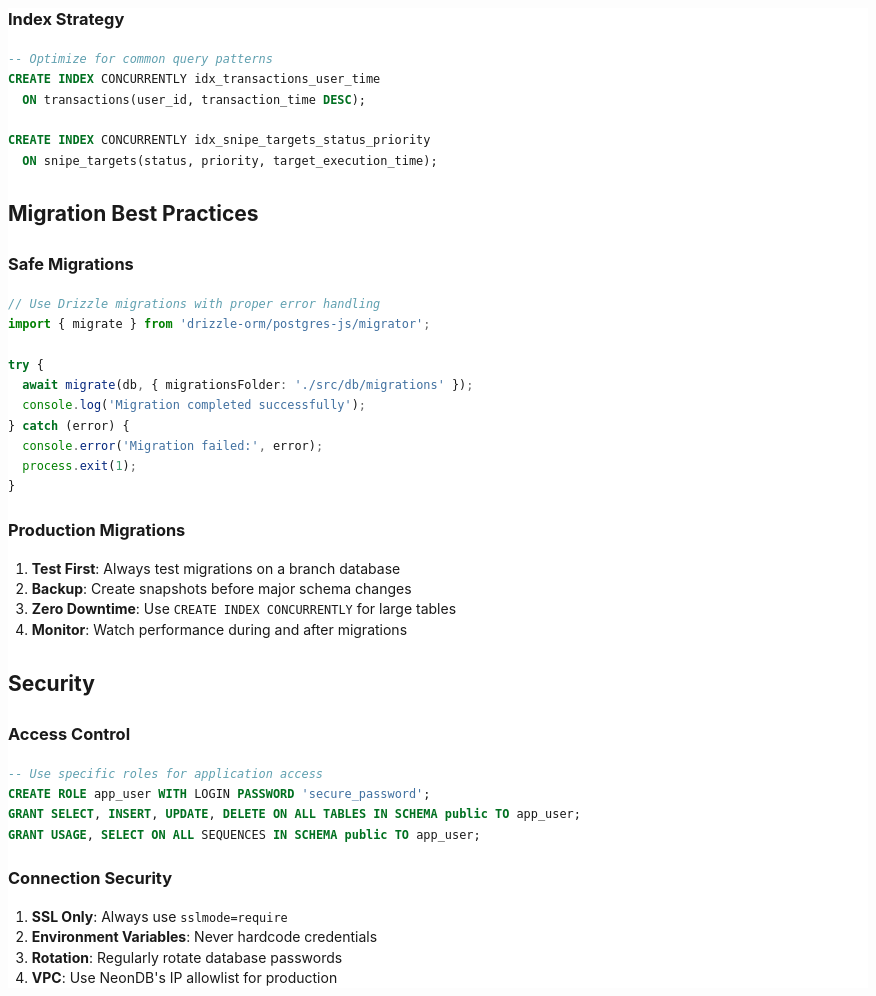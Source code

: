 ### Index Strategy

```sql
-- Optimize for common query patterns
CREATE INDEX CONCURRENTLY idx_transactions_user_time 
  ON transactions(user_id, transaction_time DESC);

CREATE INDEX CONCURRENTLY idx_snipe_targets_status_priority 
  ON snipe_targets(status, priority, target_execution_time);
```

## Migration Best Practices

### Safe Migrations

```typescript
// Use Drizzle migrations with proper error handling
import { migrate } from 'drizzle-orm/postgres-js/migrator';

try {
  await migrate(db, { migrationsFolder: './src/db/migrations' });
  console.log('Migration completed successfully');
} catch (error) {
  console.error('Migration failed:', error);
  process.exit(1);
}
```

### Production Migrations

1. **Test First**: Always test migrations on a branch database
2. **Backup**: Create snapshots before major schema changes  
3. **Zero Downtime**: Use `CREATE INDEX CONCURRENTLY` for large tables
4. **Monitor**: Watch performance during and after migrations

## Security

### Access Control

```sql
-- Use specific roles for application access
CREATE ROLE app_user WITH LOGIN PASSWORD 'secure_password';
GRANT SELECT, INSERT, UPDATE, DELETE ON ALL TABLES IN SCHEMA public TO app_user;
GRANT USAGE, SELECT ON ALL SEQUENCES IN SCHEMA public TO app_user;
```

### Connection Security

1. **SSL Only**: Always use `sslmode=require`
2. **Environment Variables**: Never hardcode credentials
3. **Rotation**: Regularly rotate database passwords
4. **VPC**: Use NeonDB's IP allowlist for production
